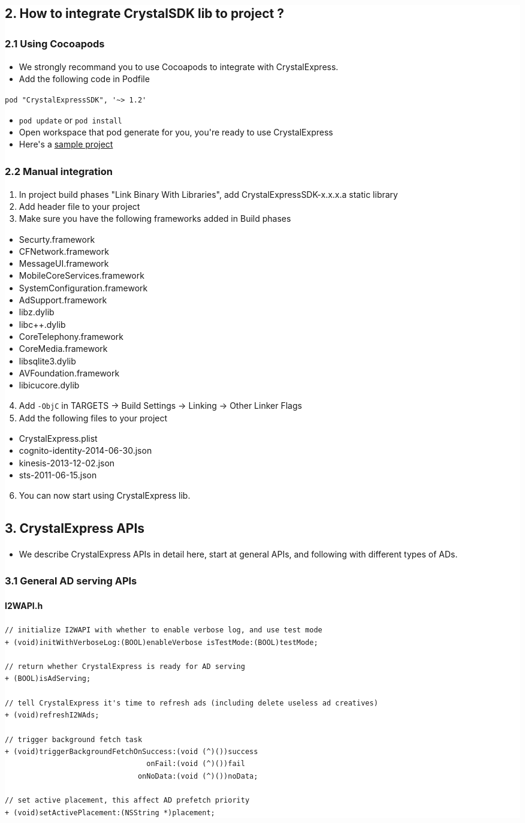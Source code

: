 ## 2. How to integrate CrystalSDK lib to project ?
### 2.1 Using Cocoapods
- We strongly recommand you to use Cocoapods to integrate with
CrystalExpress.
- Add the following code in Podfile
```
pod "CrystalExpressSDK", '~> 1.2'
```
- `pod update` or `pod install`
- Open workspace that pod generate for you, you're ready to use CrystalExpress
- Here's a [sample project](https://github.com/roylo/CrystalExpressSample)

### 2.2 Manual integration
1. In project build phases "Link Binary With Libraries", add CrystalExpressSDK-x.x.x.a static library
2. Add header file to your project
3. Make sure you have the following frameworks added in Build phases
 - Securty.framework
 - CFNetwork.framework
 - MessageUI.framework
 - MobileCoreServices.framework
 - SystemConfiguration.framework
 - AdSupport.framework
 - libz.dylib
 - libc++.dylib
 - CoreTelephony.framework
 - CoreMedia.framework
 - libsqlite3.dylib
 - AVFoundation.framework
 - libicucore.dylib
4. Add `-ObjC` in TARGETS -> Build Settings -> Linking -> Other Linker Flags
5. Add the following files to your project
 - CrystalExpress.plist
 - cognito-identity-2014-06-30.json
 - kinesis-2013-12-02.json
 - sts-2011-06-15.json
6. You can now start using CrystalExpress lib.

## 3. CrystalExpress APIs
- We describe CrystalExpress APIs in detail here, start at general APIs, and following with different types of ADs.

### 3.1 General AD serving APIs
#### I2WAPI.h
```objc
// initialize I2WAPI with whether to enable verbose log, and use test mode
+ (void)initWithVerboseLog:(BOOL)enableVerbose isTestMode:(BOOL)testMode;

// return whether CrystalExpress is ready for AD serving
+ (BOOL)isAdServing;

// tell CrystalExpress it's time to refresh ads (including delete useless ad creatives)
+ (void)refreshI2WAds;

// trigger background fetch task
+ (void)triggerBackgroundFetchOnSuccess:(void (^)())success
                                 onFail:(void (^)())fail
                               onNoData:(void (^)())noData;

// set active placement, this affect AD prefetch priority
+ (void)setActivePlacement:(NSString *)placement;
```